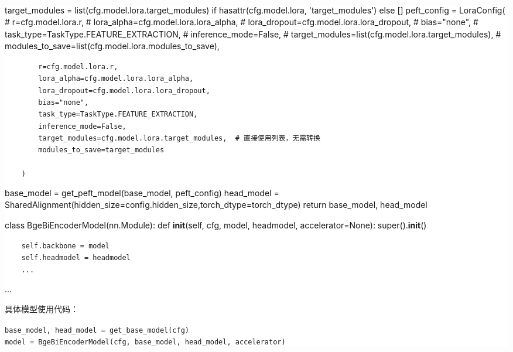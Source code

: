    target_modules = list(cfg.model.lora.target_modules) if hasattr(cfg.model.lora, 'target_modules') else []
   peft_config = LoraConfig(
            # r=cfg.model.lora.r,
            # lora_alpha=cfg.model.lora.lora_alpha,
            # lora_dropout=cfg.model.lora.lora_dropout,
            # bias="none",
            # task_type=TaskType.FEATURE_EXTRACTION,
            # inference_mode=False,
            # target_modules=list(cfg.model.lora.target_modules),
            # modules_to_save=list(cfg.model.lora.modules_to_save),

            r=cfg.model.lora.r,
            lora_alpha=cfg.model.lora.lora_alpha,
            lora_dropout=cfg.model.lora.lora_dropout,
            bias="none",
            task_type=TaskType.FEATURE_EXTRACTION,
            inference_mode=False,
            target_modules=cfg.model.lora.target_modules,  # 直接使用列表，无需转换
            modules_to_save=target_modules
            
        )
   base_model = get_peft_model(base_model, peft_config)
   head_model = SharedAlignment(hidden_size=config.hidden_size,torch_dtype=torch_dtype)
   return  base_model, head_model

class BgeBiEncoderModel(nn.Module):
    def __init__(self, cfg, model, headmodel, accelerator=None):
        super().__init__()

        self.backbone = model
        self.headmodel = headmodel
        ...

   ...

>```
>
具体模型使用代码：
```python
base_model, head_model = get_base_model(cfg)
model = BgeBiEncoderModel(cfg, base_model, head_model, accelerator)
```
